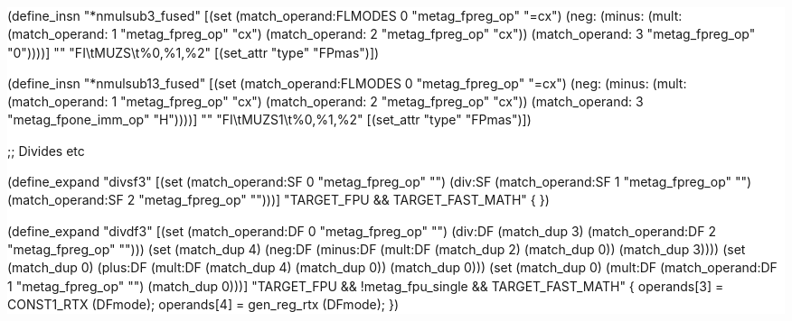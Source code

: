 (define_insn "*nmulsub<mode>3_fused"
  [(set (match_operand:FLMODES                 0 "metag_fpreg_op" "=cx")
        (neg:<MODE>
          (minus:<MODE>
            (mult:<MODE> (match_operand:<MODE> 1 "metag_fpreg_op"  "cx")
                         (match_operand:<MODE> 2 "metag_fpreg_op"  "cx"))
            (match_operand:<MODE>              3 "metag_fpreg_op"  "0"))))]
  "<FCONDITION>"
  "F<FW>I\\tMUZS\\t%0,%1,%2"
  [(set_attr "type" "FPmas")])

(define_insn "*nmulsub1<mode>3_fused"
  [(set (match_operand:FLMODES                 0 "metag_fpreg_op"     "=cx")
        (neg:<MODE>
          (minus:<MODE>
            (mult:<MODE> (match_operand:<MODE> 1 "metag_fpreg_op"      "cx")
                         (match_operand:<MODE> 2 "metag_fpreg_op"      "cx"))
            (match_operand:<MODE>              3 "metag_fpone_imm_op"  "H"))))]
  "<FCONDITION>"
  "F<FW>I\\tMUZS1\\t%0,%1,%2"
  [(set_attr "type" "FPmas")])

;; Divides etc

(define_expand "divsf3"
  [(set (match_operand:SF         0 "metag_fpreg_op" "")
        (div:SF (match_operand:SF 1 "metag_fpreg_op" "")
                (match_operand:SF 2 "metag_fpreg_op" "")))]
  "TARGET_FPU && TARGET_FAST_MATH"
  {
  })

(define_expand "divdf3"
  [(set (match_operand:DF          0 "metag_fpreg_op" "")
        (div:DF (match_dup 3)
                (match_operand:DF  2 "metag_fpreg_op" "")))
   (set (match_dup 4)
        (neg:DF (minus:DF (mult:DF (match_dup 2)
                                   (match_dup 0))
                          (match_dup 3))))
   (set (match_dup 0)
        (plus:DF (mult:DF (match_dup 4)
                          (match_dup 0))
                 (match_dup 0)))
   (set (match_dup 0)
        (mult:DF (match_operand:DF 1 "metag_fpreg_op" "")
                 (match_dup 0)))]
  "TARGET_FPU && !metag_fpu_single && TARGET_FAST_MATH"
  {
    operands[3] = CONST1_RTX (DFmode);
    operands[4] = gen_reg_rtx (DFmode);
  })
